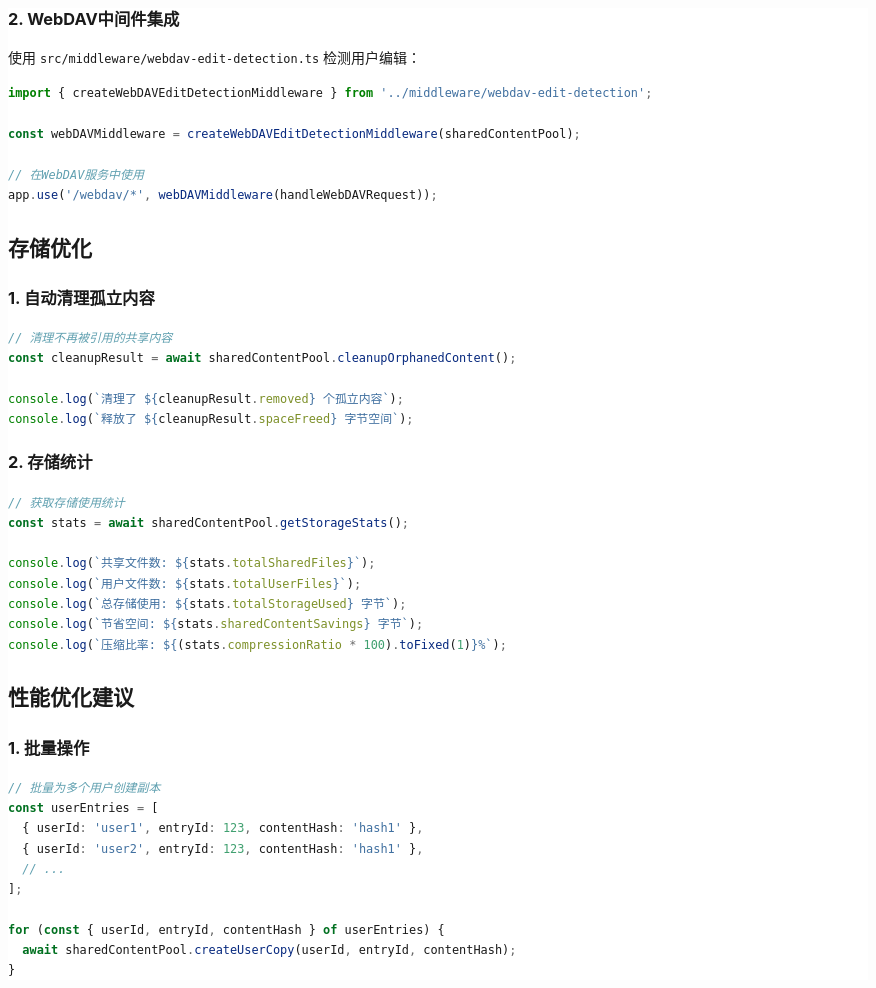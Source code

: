 ### 2. WebDAV中间件集成

使用 `src/middleware/webdav-edit-detection.ts` 检测用户编辑：

```typescript
import { createWebDAVEditDetectionMiddleware } from '../middleware/webdav-edit-detection';

const webDAVMiddleware = createWebDAVEditDetectionMiddleware(sharedContentPool);

// 在WebDAV服务中使用
app.use('/webdav/*', webDAVMiddleware(handleWebDAVRequest));
```

## 存储优化

### 1. 自动清理孤立内容

```typescript
// 清理不再被引用的共享内容
const cleanupResult = await sharedContentPool.cleanupOrphanedContent();

console.log(`清理了 ${cleanupResult.removed} 个孤立内容`);
console.log(`释放了 ${cleanupResult.spaceFreed} 字节空间`);
```

### 2. 存储统计

```typescript
// 获取存储使用统计
const stats = await sharedContentPool.getStorageStats();

console.log(`共享文件数: ${stats.totalSharedFiles}`);
console.log(`用户文件数: ${stats.totalUserFiles}`);
console.log(`总存储使用: ${stats.totalStorageUsed} 字节`);
console.log(`节省空间: ${stats.sharedContentSavings} 字节`);
console.log(`压缩比率: ${(stats.compressionRatio * 100).toFixed(1)}%`);
```

## 性能优化建议

### 1. 批量操作

```typescript
// 批量为多个用户创建副本
const userEntries = [
  { userId: 'user1', entryId: 123, contentHash: 'hash1' },
  { userId: 'user2', entryId: 123, contentHash: 'hash1' },
  // ...
];

for (const { userId, entryId, contentHash } of userEntries) {
  await sharedContentPool.createUserCopy(userId, entryId, contentHash);
}
```
